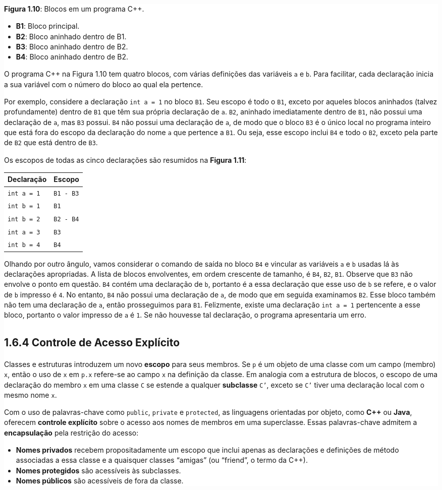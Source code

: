**Figura 1.10**: Blocos em um programa C++.

- **B1**: Bloco principal.
- **B2**: Bloco aninhado dentro de B1.
- **B3**: Bloco aninhado dentro de B2.
- **B4**: Bloco aninhado dentro de B2.

O programa C++ na Figura 1.10 tem quatro blocos, com várias definições das variáveis `a` e `b`. Para facilitar, cada declaração inicia a sua variável com o número do bloco ao qual ela pertence.

Por exemplo, considere a declaração `int a = 1` no bloco `B1`. Seu escopo é todo o `B1`, exceto por aqueles blocos aninhados (talvez profundamente) dentro de `B1` que têm sua própria declaração de `a`. `B2`, aninhado imediatamente dentro de `B1`, não possui uma declaração de `a`, mas `B3` possui. `B4` não possui uma declaração de `a`, de modo que o bloco `B3` é o único local no programa inteiro que está fora do escopo da declaração do nome `a` que pertence a `B1`. Ou seja, esse escopo inclui `B4` e todo o `B2`, exceto pela parte de `B2` que está dentro de `B3`.

Os escopos de todas as cinco declarações são resumidos na **Figura 1.11**:

| **Declaração** | **Escopo** |
|----------------|------------|
| `int a = 1`   | `B1 - B3`  |
| `int b = 1`   | `B1`       |
| `int b = 2`   | `B2 - B4`  |
| `int a = 3`   | `B3`       |
| `int b = 4`   | `B4`       |

Olhando por outro ângulo, vamos considerar o comando de saída no bloco `B4` e vincular as variáveis `a` e `b` usadas lá às declarações apropriadas. A lista de blocos envolventes, em ordem crescente de tamanho, é `B4`, `B2`, `B1`. Observe que `B3` não envolve o ponto em questão. `B4` contém uma declaração de `b`, portanto é a essa declaração que esse uso de `b` se refere, e o valor de `b` impresso é `4`. No entanto, `B4` não possui uma declaração de `a`, de modo que em seguida examinamos `B2`. Esse bloco também não tem uma declaração de `a`, então prosseguimos para `B1`. Felizmente, existe uma declaração `int a = 1` pertencente a esse bloco, portanto o valor impresso de `a` é `1`. Se não houvesse tal declaração, o programa apresentaria um erro.

## 1.6.4 Controle de Acesso Explícito

Classes e estruturas introduzem um novo **escopo** para seus membros. Se `p` é um objeto de uma classe com um campo (membro) `x`, então o uso de `x` em `p.x` refere-se ao campo `x` na definição da classe. Em analogia com a estrutura de blocos, o escopo de uma declaração do membro `x` em uma classe `C` se estende a qualquer **subclasse** `C’`, exceto se `C’` tiver uma declaração local com o mesmo nome `x`.

Com o uso de palavras-chave como `public`, `private` e `protected`, as linguagens orientadas por objeto, como **C++** ou **Java**, oferecem **controle explícito** sobre o acesso aos nomes de membros em uma superclasse. Essas palavras-chave admitem a **encapsulação** pela restrição do acesso:

- **Nomes privados** recebem propositadamente um escopo que inclui apenas as declarações e definições de método associadas a essa classe e a quaisquer classes “amigas” (ou “friend”, o termo da C++).
- **Nomes protegidos** são acessíveis às subclasses.
- **Nomes públicos** são acessíveis de fora da classe.
